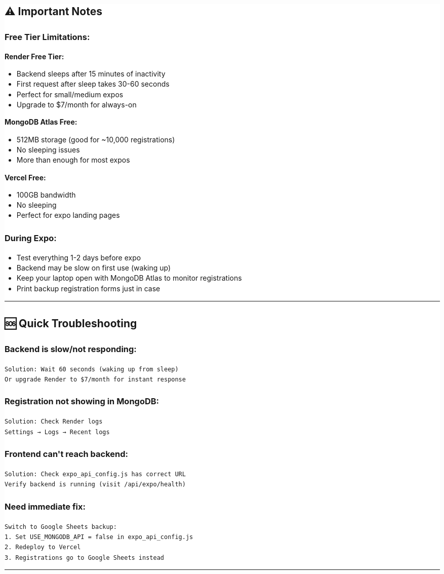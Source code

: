 
## ⚠️ Important Notes

### Free Tier Limitations:

**Render Free Tier:**
- Backend sleeps after 15 minutes of inactivity
- First request after sleep takes 30-60 seconds
- Perfect for small/medium expos
- Upgrade to $7/month for always-on

**MongoDB Atlas Free:**
- 512MB storage (good for ~10,000 registrations)
- No sleeping issues
- More than enough for most expos

**Vercel Free:**
- 100GB bandwidth
- No sleeping
- Perfect for expo landing pages

### During Expo:

- Test everything 1-2 days before expo
- Backend may be slow on first use (waking up)
- Keep your laptop open with MongoDB Atlas to monitor registrations
- Print backup registration forms just in case

---

## 🆘 Quick Troubleshooting

### Backend is slow/not responding:
```
Solution: Wait 60 seconds (waking up from sleep)
Or upgrade Render to $7/month for instant response
```

### Registration not showing in MongoDB:
```
Solution: Check Render logs
Settings → Logs → Recent logs
```

### Frontend can't reach backend:
```
Solution: Check expo_api_config.js has correct URL
Verify backend is running (visit /api/expo/health)
```

### Need immediate fix:
```
Switch to Google Sheets backup:
1. Set USE_MONGODB_API = false in expo_api_config.js
2. Redeploy to Vercel
3. Registrations go to Google Sheets instead
```

---
